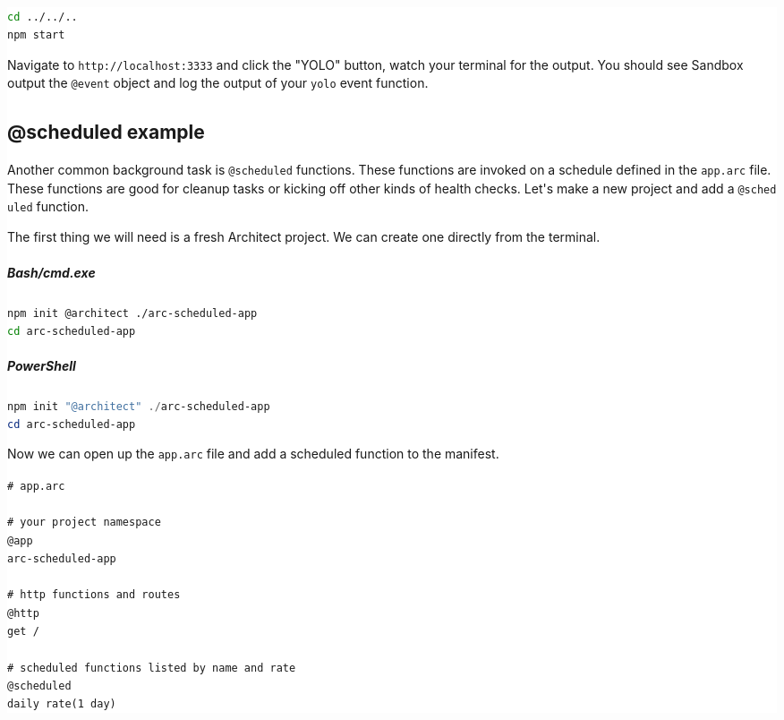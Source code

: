 ```bash
cd ../../..
npm start
```
Navigate to `http://localhost:3333` and click the "YOLO" button, watch your terminal for the output. You should see Sandbox output the `@event` object and log the output of your `yolo` event function.

## @scheduled example

Another common background task is `@scheduled` functions. These functions are invoked on a schedule defined in the `app.arc` file. These functions are good for cleanup tasks or kicking off other kinds of health checks. Let's make a new project and add a `@scheduled` function.

The first thing we will need is a fresh Architect project. We can create one directly from the terminal.

<arc-viewer default-tab=bash>
<div slot=contents>
<arc-tab label=bash>
<h5>Bash/cmd.exe</h5>
<div slot=content>

```bash
npm init @architect ./arc-scheduled-app
cd arc-scheduled-app
```
</div>
</arc-tab>

<arc-tab label=PowerShell>
<h5>PowerShell</h5>
<div slot=content>

```powershell
npm init "@architect" ./arc-scheduled-app
cd arc-scheduled-app
```
</div>
</arc-tab>
</div>
</arc-viewer>

Now we can open up the `app.arc` file and add a scheduled function to the manifest.

```arc
# app.arc

# your project namespace
@app
arc-scheduled-app

# http functions and routes
@http
get /

# scheduled functions listed by name and rate
@scheduled
daily rate(1 day)
```
